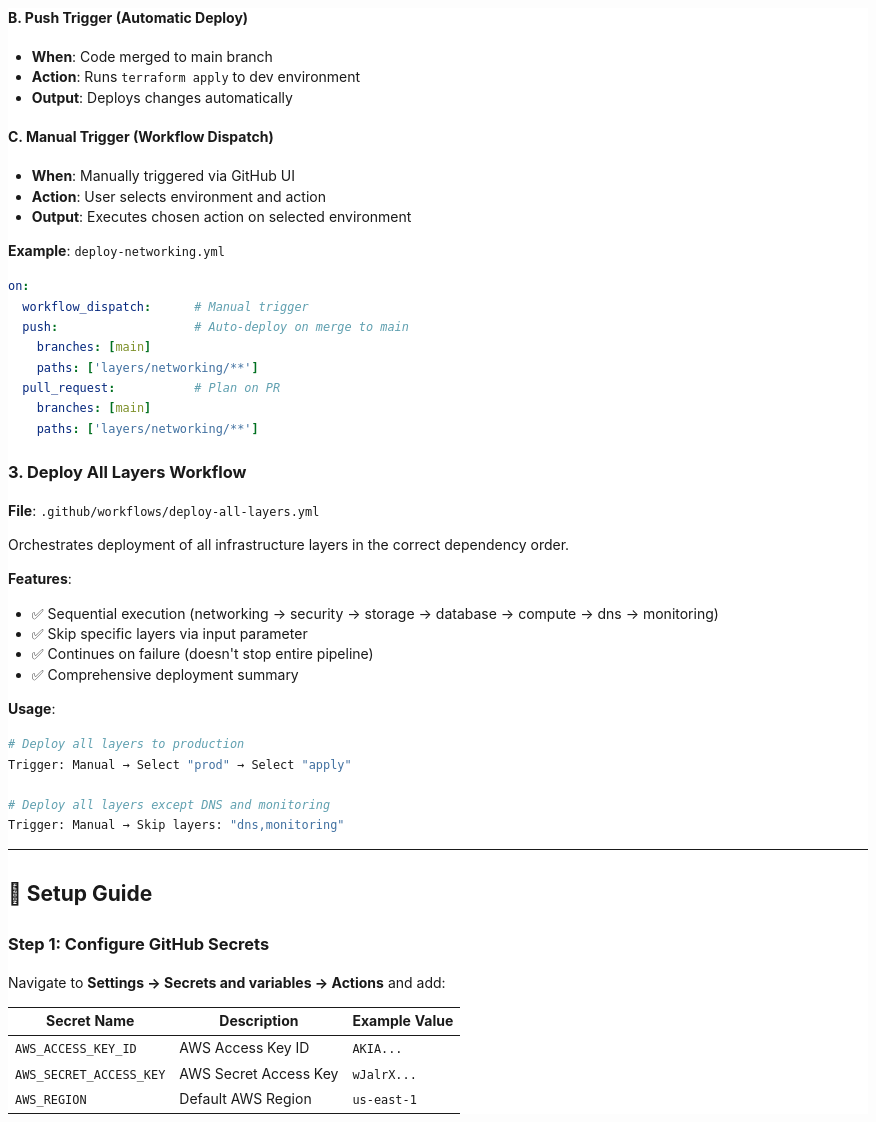 #### B. Push Trigger (Automatic Deploy)
- **When**: Code merged to main branch
- **Action**: Runs `terraform apply` to dev environment
- **Output**: Deploys changes automatically

#### C. Manual Trigger (Workflow Dispatch)
- **When**: Manually triggered via GitHub UI
- **Action**: User selects environment and action
- **Output**: Executes chosen action on selected environment

**Example**: `deploy-networking.yml`

```yaml
on:
  workflow_dispatch:      # Manual trigger
  push:                   # Auto-deploy on merge to main
    branches: [main]
    paths: ['layers/networking/**']
  pull_request:           # Plan on PR
    branches: [main]
    paths: ['layers/networking/**']
```

### 3. Deploy All Layers Workflow

**File**: `.github/workflows/deploy-all-layers.yml`

Orchestrates deployment of all infrastructure layers in the correct dependency order.

**Features**:
- ✅ Sequential execution (networking → security → storage → database → compute → dns → monitoring)
- ✅ Skip specific layers via input parameter
- ✅ Continues on failure (doesn't stop entire pipeline)
- ✅ Comprehensive deployment summary

**Usage**:
```bash
# Deploy all layers to production
Trigger: Manual → Select "prod" → Select "apply"

# Deploy all layers except DNS and monitoring
Trigger: Manual → Skip layers: "dns,monitoring"
```

---

## 🚀 Setup Guide

### Step 1: Configure GitHub Secrets

Navigate to **Settings → Secrets and variables → Actions** and add:

| Secret Name | Description | Example Value |
|-------------|-------------|---------------|
| `AWS_ACCESS_KEY_ID` | AWS Access Key ID | `AKIA...` |
| `AWS_SECRET_ACCESS_KEY` | AWS Secret Access Key | `wJalrX...` |
| `AWS_REGION` | Default AWS Region | `us-east-1` |

